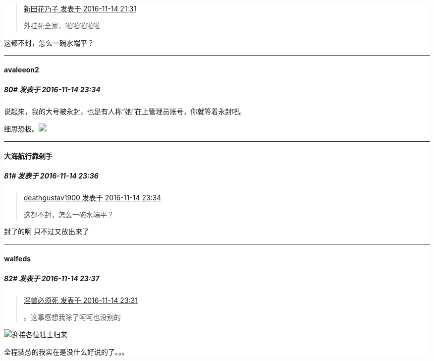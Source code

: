 

<blockquote><a href="httphttps://bbs.saraba1st.com/2b/forum.php?mod=redirect&amp;goto=findpost&amp;pid=34178636&amp;ptid=1347317" target="_blank">新田花乃子 发表于 2016-11-14 21:31</a>

外挂死全家，啦啦啦啦啦</blockquote>
这都不封，怎么一碗水端平？







-----

####  avaleeon2  
##### 80#       发表于 2016-11-14 23:34




说起来，我的大号被永封，也是有人称“她”在上管理员账号，你就等着永封吧。


细思恐极。<img src="https://static.saraba1st.com/image/smiley/face/141.gif" referrerpolicy="no-referrer">







-----

####  大海航行靠剁手  
##### 81#       发表于 2016-11-14 23:36



<blockquote><a href="httphttps://bbs.saraba1st.com/2b/forum.php?mod=redirect&amp;goto=findpost&amp;pid=34180084&amp;ptid=1347317" target="_blank">deathgustav1900 发表于 2016-11-14 23:34</a>

这都不封，怎么一碗水端平？</blockquote>
封了的啊 只不过又放出来了







-----

####  walfeds  
##### 82#       发表于 2016-11-14 23:37



<blockquote><a href="httphttps://bbs.saraba1st.com/2b/forum.php?mod=redirect&amp;goto=findpost&amp;pid=34180051&amp;ptid=1347317" target="_blank">淫兽必须死 发表于 2016-11-14 23:31</a>

。这事感想我除了呵呵也没别的</blockquote>
<img src="https://static.saraba1st.com/image/smiley/face/96.gif" referrerpolicy="no-referrer">迎接各位壮士归来

全程装怂的我实在是没什么好说的了。。。
